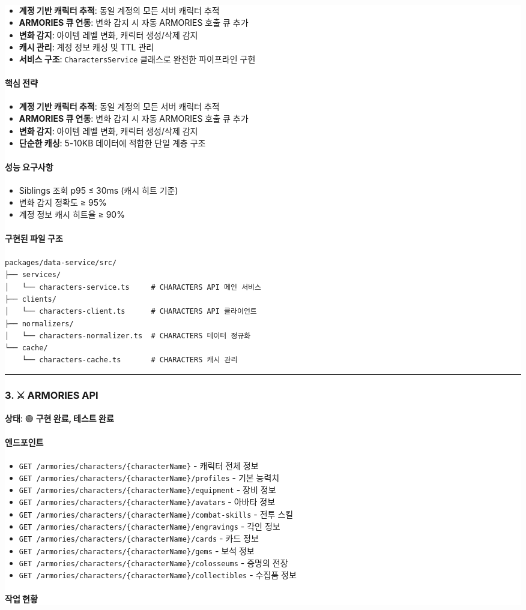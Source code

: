 - **계정 기반 캐릭터 추적**: 동일 계정의 모든 서버 캐릭터 추적
- **ARMORIES 큐 연동**: 변화 감지 시 자동 ARMORIES 호출 큐 추가
- **변화 감지**: 아이템 레벨 변화, 캐릭터 생성/삭제 감지
- **캐시 관리**: 계정 정보 캐싱 및 TTL 관리
- **서비스 구조**: `CharactersService` 클래스로 완전한 파이프라인 구현

#### 핵심 전략

- **계정 기반 캐릭터 추적**: 동일 계정의 모든 서버 캐릭터 추적
- **ARMORIES 큐 연동**: 변화 감지 시 자동 ARMORIES 호출 큐 추가
- **변화 감지**: 아이템 레벨 변화, 캐릭터 생성/삭제 감지
- **단순한 캐싱**: 5-10KB 데이터에 적합한 단일 계층 구조

#### 성능 요구사항

- Siblings 조회 p95 ≤ 30ms (캐시 히트 기준)
- 변화 감지 정확도 ≥ 95%
- 계정 정보 캐시 히트율 ≥ 90%

#### 구현된 파일 구조

```
packages/data-service/src/
├── services/
│   └── characters-service.ts     # CHARACTERS API 메인 서비스
├── clients/
│   └── characters-client.ts      # CHARACTERS API 클라이언트
├── normalizers/
│   └── characters-normalizer.ts  # CHARACTERS 데이터 정규화
└── cache/
    └── characters-cache.ts       # CHARACTERS 캐시 관리
```

---

### 3. ⚔️ ARMORIES API

**상태**: 🟢 **구현 완료, 테스트 완료**

#### 엔드포인트

- `GET /armories/characters/{characterName}` - 캐릭터 전체 정보
- `GET /armories/characters/{characterName}/profiles` - 기본 능력치
- `GET /armories/characters/{characterName}/equipment` - 장비 정보
- `GET /armories/characters/{characterName}/avatars` - 아바타 정보
- `GET /armories/characters/{characterName}/combat-skills` - 전투 스킬
- `GET /armories/characters/{characterName}/engravings` - 각인 정보
- `GET /armories/characters/{characterName}/cards` - 카드 정보
- `GET /armories/characters/{characterName}/gems` - 보석 정보
- `GET /armories/characters/{characterName}/colosseums` - 증명의 전장
- `GET /armories/characters/{characterName}/collectibles` - 수집품 정보

#### 작업 현황
